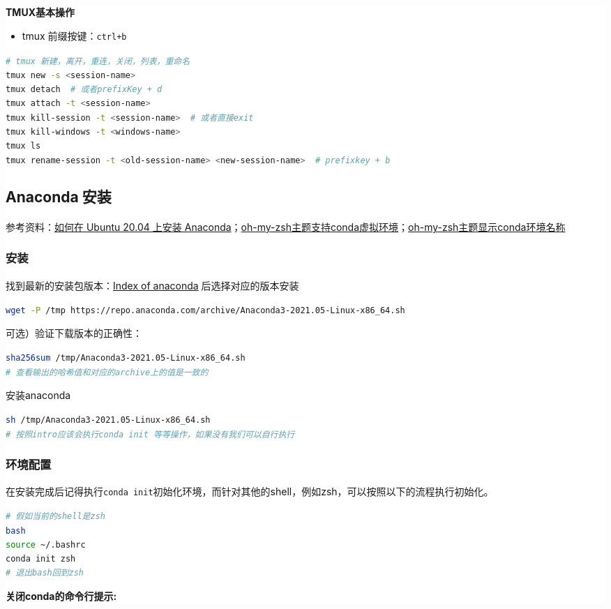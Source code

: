 **TMUX基本操作**

- tmux 前缀按键：`ctrl+b`

```bash
# tmux 新建，离开，重连，关闭，列表，重命名
tmux new -s <session-name>
tmux detach  # 或者prefixKey + d
tmux attach -t <session-name>
tmux kill-session -t <session-name>  # 或者直接exit
tmux kill-windows -t <windows-name>
tmux ls
tmux rename-session -t <old-session-name> <new-session-name>  # prefixkey + b
```

## Anaconda 安装

参考资料：[如何在 Ubuntu 20.04 上安装 Anaconda](https://cloud.tencent.com/developer/article/1649008)；[oh-my-zsh主题支持conda虚拟环境](https://www.lyytaw.com/%E6%9D%82%E9%A1%B9/oh-my-zsh%E4%B8%BB%E9%A2%98%E6%94%AF%E6%8C%81conda%E8%99%9A%E6%8B%9F%E7%8E%AF%E5%A2%83/#%E8%83%8C%E6%99%AF)；[oh-my-zsh主题显示conda环境名称](https://blog.csdn.net/zw__chen/article/details/100748928)

### 安装

找到最新的安装包版本：[Index of anaconda](https://repo.anaconda.com/archive/) 后选择对应的版本安装

```bash
wget -P /tmp https://repo.anaconda.com/archive/Anaconda3-2021.05-Linux-x86_64.sh
```

可选）验证下载版本的正确性：

```bash
sha256sum /tmp/Anaconda3-2021.05-Linux-x86_64.sh
# 查看输出的哈希值和对应的archive上的值是一致的
```

安装anaconda

```bash
sh /tmp/Anaconda3-2021.05-Linux-x86_64.sh
# 按照intro应该会执行conda init 等等操作，如果没有我们可以自行执行
```

### 环境配置

在安装完成后记得执行`conda init`初始化环境，而针对其他的shell，例如zsh，可以按照以下的流程执行初始化。

```bash
# 假如当前的shell是zsh
bash
source ~/.bashrc
conda init zsh
# 退出bash回到zsh
```

**关闭conda的命令行提示:**
